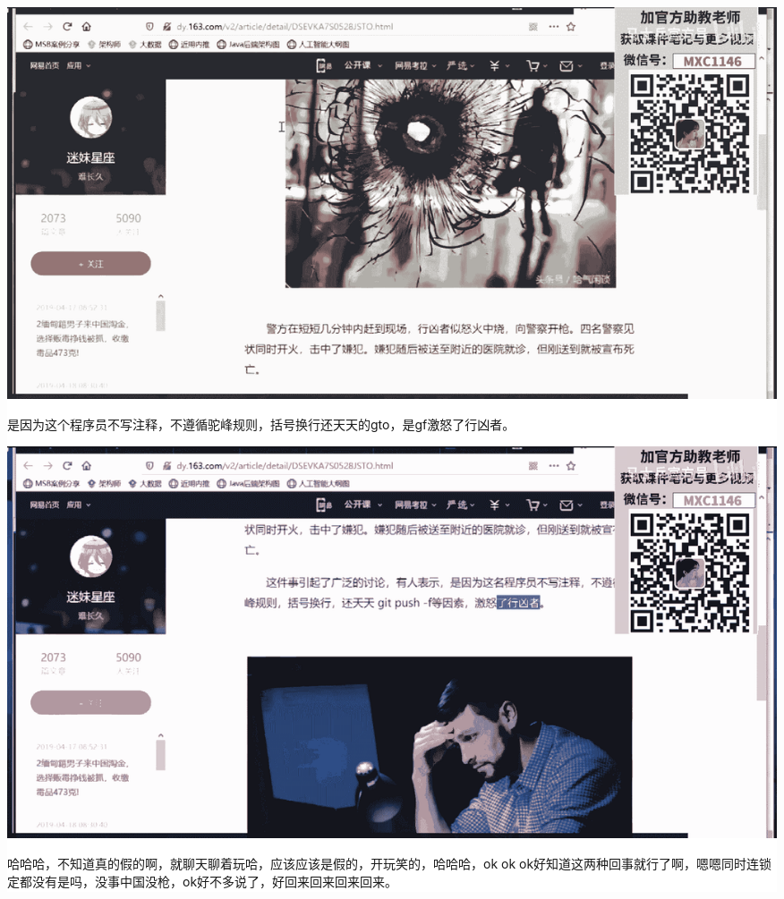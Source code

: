 

![](img/9b0b669e9d2d7c014c2ce973f3221d0d_34.png)

是因为这个程序员不写注释，不遵循驼峰规则，括号换行还天天的gto，是gf激怒了行凶者。

![](img/9b0b669e9d2d7c014c2ce973f3221d0d_36.png)

哈哈哈，不知道真的假的啊，就聊天聊着玩哈，应该应该是假的，开玩笑的，哈哈哈，ok ok ok好知道这两种回事就行了啊，嗯嗯同时连锁定都没有是吗，没事中国没枪，ok好不多说了，好回来回来回来回来。
